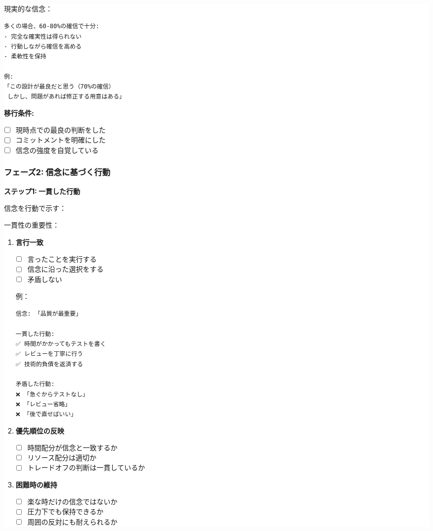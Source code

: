 現実的な信念：

```
多くの場合、60-80%の確信で十分:
- 完全な確実性は得られない
- 行動しながら確信を高める
- 柔軟性を保持

例:
「この設計が最良だと思う（70%の確信）
 しかし、問題があれば修正する用意はある」
```

**移行条件:**

- [ ] 現時点での最良の判断をした
- [ ] コミットメントを明確にした
- [ ] 信念の強度を自覚している

### フェーズ2: 信念に基づく行動

**ステップ1: 一貫した行動**

信念を行動で示す：

一貫性の重要性：

1. **言行一致**
   - [ ] 言ったことを実行する
   - [ ] 信念に沿った選択をする
   - [ ] 矛盾しない

   例：

   ```
   信念: 「品質が最重要」

   一貫した行動:
   ✅ 時間がかかってもテストを書く
   ✅ レビューを丁寧に行う
   ✅ 技術的負債を返済する

   矛盾した行動:
   ❌ 「急ぐからテストなし」
   ❌ 「レビュー省略」
   ❌ 「後で直せばいい」
   ```

2. **優先順位の反映**
   - [ ] 時間配分が信念と一致するか
   - [ ] リソース配分は適切か
   - [ ] トレードオフの判断は一貫しているか

3. **困難時の維持**
   - [ ] 楽な時だけの信念ではないか
   - [ ] 圧力下でも保持できるか
   - [ ] 周囲の反対にも耐えられるか
